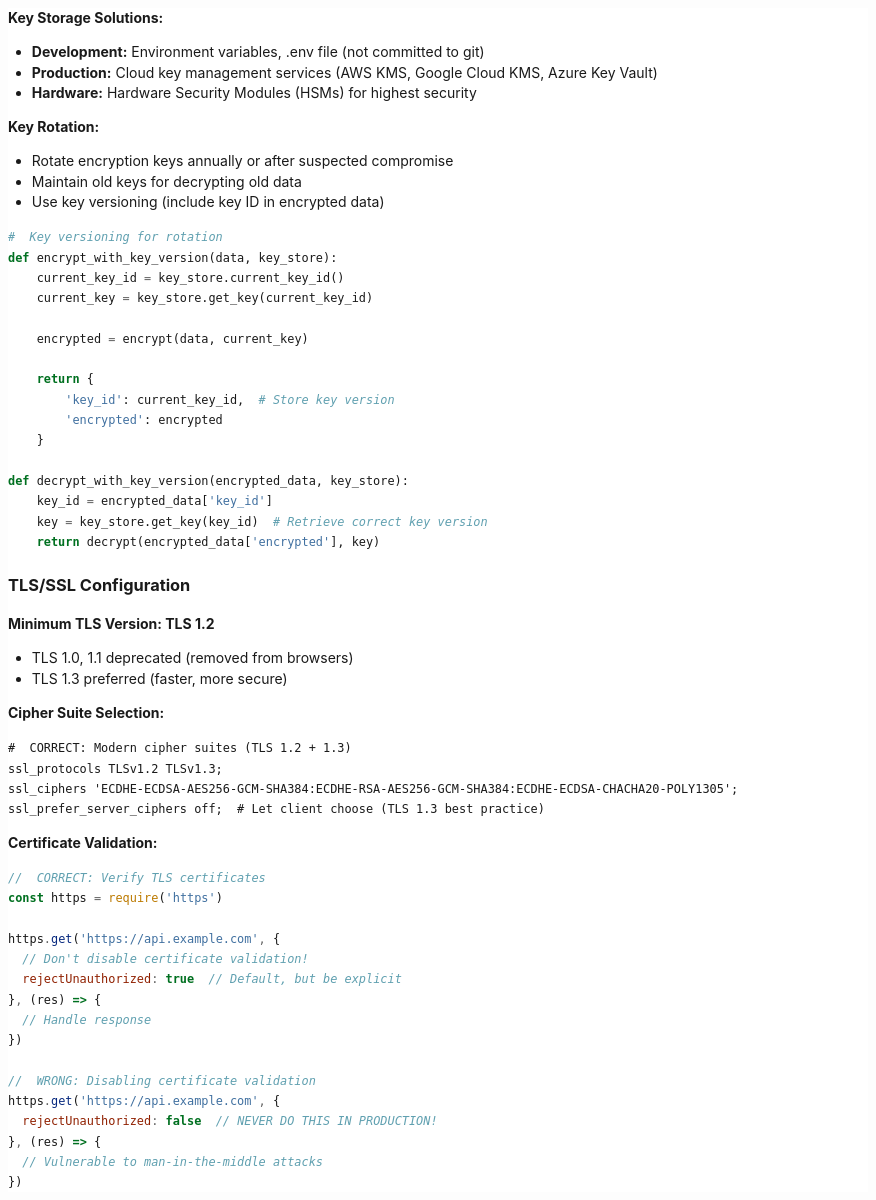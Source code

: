 **Key Storage Solutions:**
- **Development:** Environment variables, .env file (not committed to git)
- **Production:** Cloud key management services (AWS KMS, Google Cloud KMS, Azure Key Vault)
- **Hardware:** Hardware Security Modules (HSMs) for highest security

**Key Rotation:**
- Rotate encryption keys annually or after suspected compromise
- Maintain old keys for decrypting old data
- Use key versioning (include key ID in encrypted data)

```python
#  Key versioning for rotation
def encrypt_with_key_version(data, key_store):
    current_key_id = key_store.current_key_id()
    current_key = key_store.get_key(current_key_id)

    encrypted = encrypt(data, current_key)

    return {
        'key_id': current_key_id,  # Store key version
        'encrypted': encrypted
    }

def decrypt_with_key_version(encrypted_data, key_store):
    key_id = encrypted_data['key_id']
    key = key_store.get_key(key_id)  # Retrieve correct key version
    return decrypt(encrypted_data['encrypted'], key)
```

### TLS/SSL Configuration

**Minimum TLS Version: TLS 1.2**
- TLS 1.0, 1.1 deprecated (removed from browsers)
- TLS 1.3 preferred (faster, more secure)

**Cipher Suite Selection:**

```nginx
#  CORRECT: Modern cipher suites (TLS 1.2 + 1.3)
ssl_protocols TLSv1.2 TLSv1.3;
ssl_ciphers 'ECDHE-ECDSA-AES256-GCM-SHA384:ECDHE-RSA-AES256-GCM-SHA384:ECDHE-ECDSA-CHACHA20-POLY1305';
ssl_prefer_server_ciphers off;  # Let client choose (TLS 1.3 best practice)
```

**Certificate Validation:**
```javascript
//  CORRECT: Verify TLS certificates
const https = require('https')

https.get('https://api.example.com', {
  // Don't disable certificate validation!
  rejectUnauthorized: true  // Default, but be explicit
}, (res) => {
  // Handle response
})

//  WRONG: Disabling certificate validation
https.get('https://api.example.com', {
  rejectUnauthorized: false  // NEVER DO THIS IN PRODUCTION!
}, (res) => {
  // Vulnerable to man-in-the-middle attacks
})
```
